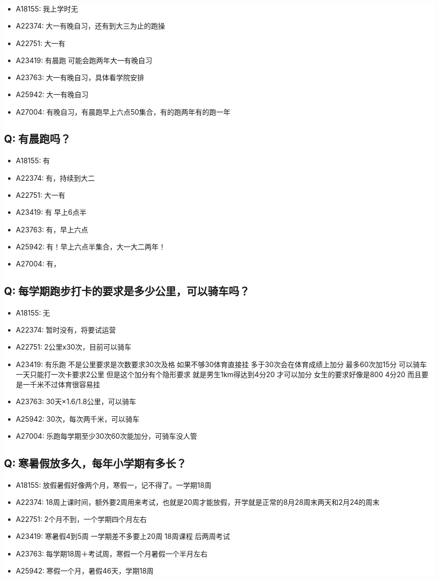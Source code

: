- A18155: 我上学时无

- A22374: 大一有晚自习，还有到大三为止的跑操

- A22751: 大一有

- A23419: 有晨跑 可能会跑两年大一有晚自习

- A23763: 大一有晚自习，具体看学院安排

- A25942: 大一有晚自习

- A27004: 有晚自习，有晨跑早上六点50集合，有的跑两年有的跑一年

## Q: 有晨跑吗？

- A18155: 有

- A22374: 有，持续到大二

- A22751: 大一有

- A23419: 有 早上6点半

- A23763: 有，早上六点

- A25942: 有！早上六点半集合，大一大二两年！

- A27004: 有，

## Q: 每学期跑步打卡的要求是多少公里，可以骑车吗？

- A18155: 无

- A22374: 暂时没有，将要试运营

- A22751: 2公里x30次，目前可以骑车

- A23419: 有乐跑 不是公里要求是次数要求30次及格 如果不够30体育直接挂 多于30次会在体育成绩上加分 最多60次加15分 可以骑车 一天只能打一次卡要求2公里 但是这个加分有个隐形要求 就是男生1km得达到4分20 才可以加分 女生的要求好像是800 4分20 而且要是一千米不过体育很容易挂

- A23763: 30天×1.6/1.8公里，可以骑车

- A25942: 30次，每次两千米，可以骑车

- A27004: 乐跑每学期至少30次60次能加分，可骑车没人管

## Q: 寒暑假放多久，每年小学期有多长？

- A18155: 放假暑假好像两个月，寒假一，记不得了。一学期18周

- A22374: 18周上课时间，额外要2周用来考试，也就是20周才能放假，开学就是正常的8月28周末两天和2月24的周末

- A22751: 2个月不到，一个学期四个月左右

- A23419: 寒暑假4到5周 一学期差不多要上20周 18周课程 后两周考试

- A23763: 每学期18周＋考试周，寒假一个月暑假一个半月左右

- A25942: 寒假一个月，暑假46天，学期18周
